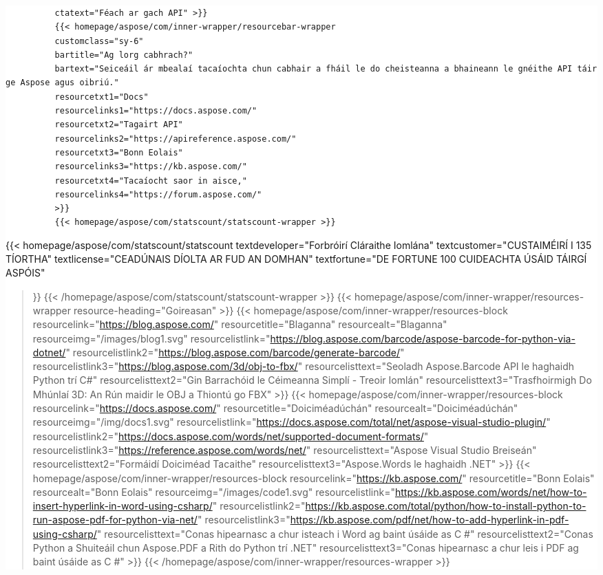              ctatext="Féach ar gach API" >}}
              {{< homepage/aspose/com/inner-wrapper/resourcebar-wrapper
              customclass="sy-6"
              bartitle="Ag lorg cabhrach?"
              bartext="Seiceáil ár mbealaí tacaíochta chun cabhair a fháil le do cheisteanna a bhaineann le gnéithe API táirge Aspose agus oibriú."
              resourcetxt1="Docs"
              resourcelinks1="https://docs.aspose.com/"
              resourcetxt2="Tagairt API"
              resourcelinks2="https://apireference.aspose.com/"
              resourcetxt3="Bonn Eolais"
              resourcelinks3="https://kb.aspose.com/"
              resourcetxt4="Tacaíocht saor in aisce,"
              resourcelinks4="https://forum.aspose.com/"
              >}}
              {{< homepage/aspose/com/statscount/statscount-wrapper >}}
{{< homepage/aspose/com/statscount/statscount
textdeveloper="Forbróirí Cláraithe Iomlána"
textcustomer="CUSTAIMÉIRÍ I 135 TÍORTHA"
textlicense="CEADÚNAIS DÍOLTA AR FUD AN DOMHAN"
textfortune="DE FORTUNE 100 CUIDEACHTA ÚSÁID TÁIRGÍ ASPÓIS"
>}}
{{< /homepage/aspose/com/statscount/statscount-wrapper >}}
      {{< homepage/aspose/com/inner-wrapper/resources-wrapper
      resource-heading="Goireasan" 
      >}}
      {{< homepage/aspose/com/inner-wrapper/resources-block
      resourcelink="https://blog.aspose.com/"
      resourcetitle="Blaganna"
      resourcealt="Blaganna"
      resourceimg="/images/blog1.svg"
      resourcelistlink="https://blog.aspose.com/barcode/aspose-barcode-for-python-via-dotnet/" resourcelistlink2="https://blog.aspose.com/barcode/generate-barcode/"
      resourcelistlink3="https://blog.aspose.com/3d/obj-to-fbx/"
      resourcelisttext="Seoladh Aspose.Barcode API le haghaidh Python trí C#"
      resourcelisttext2="Gin Barrachóid le Céimeanna Simplí - Treoir Iomlán"
      resourcelisttext3="Trasfhoirmigh Do Mhúnlaí 3D: An Rún maidir le OBJ a Thiontú go FBX"
      >}}
      {{< homepage/aspose/com/inner-wrapper/resources-block
      resourcelink="https://docs.aspose.com/"
      resourcetitle="Doiciméadúchán"
      resourcealt="Doiciméadúchán"
      resourceimg="/img/docs1.svg"
      resourcelistlink="https://docs.aspose.com/total/net/aspose-visual-studio-plugin/"
      resourcelistlink2="https://docs.aspose.com/words/net/supported-document-formats/"
      resourcelistlink3="https://reference.aspose.com/words/net/"
      resourcelisttext="Aspose Visual Studio Breiseán"
      resourcelisttext2="Formáidí Doiciméad Tacaithe"
      resourcelisttext3="Aspose.Words le haghaidh .NET"
      >}}
      {{< homepage/aspose/com/inner-wrapper/resources-block
      resourcelink="https://kb.aspose.com/"
      resourcetitle="Bonn Eolais"
      resourcealt="Bonn Eolais"
      resourceimg="/images/code1.svg"
      resourcelistlink="https://kb.aspose.com/words/net/how-to-insert-hyperlink-in-word-using-csharp/" resourcelistlink2="https://kb.aspose.com/total/python/how-to-install-python-to-run-aspose-pdf-for-python-via-net/"
      resourcelistlink3="https://kb.aspose.com/pdf/net/how-to-add-hyperlink-in-pdf-using-csharp/"
      resourcelisttext="Conas hipearnasc a chur isteach i Word ag baint úsáide as C #"
      resourcelisttext2="Conas Python a Shuiteáil chun Aspose.PDF a Rith do Python trí .NET"
      resourcelisttext3="Conas hipearnasc a chur leis i PDF ag baint úsáide as C #"
      >}}
      {{< /homepage/aspose/com/inner-wrapper/resources-wrapper >}}